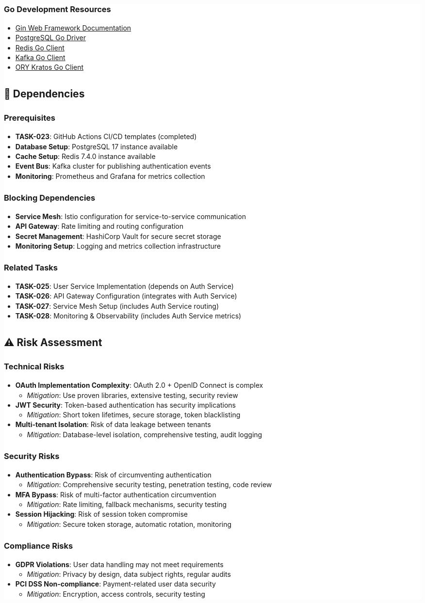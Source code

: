 ### Go Development Resources
- [Gin Web Framework Documentation](https://gin-gonic.com/docs/)
- [PostgreSQL Go Driver](https://pkg.go.dev/github.com/lib/pq)
- [Redis Go Client](https://pkg.go.dev/github.com/go-redis/redis/v8)
- [Kafka Go Client](https://pkg.go.dev/github.com/segmentio/kafka-go)
- [ORY Kratos Go Client](https://pkg.go.dev/github.com/ory/kratos-client-go)

## 🔗 Dependencies

### Prerequisites
- **TASK-023**: GitHub Actions CI/CD templates (completed)
- **Database Setup**: PostgreSQL 17 instance available
- **Cache Setup**: Redis 7.4.0 instance available
- **Event Bus**: Kafka cluster for publishing authentication events
- **Monitoring**: Prometheus and Grafana for metrics collection

### Blocking Dependencies
- **Service Mesh**: Istio configuration for service-to-service communication
- **API Gateway**: Rate limiting and routing configuration
- **Secret Management**: HashiCorp Vault for secure secret storage
- **Monitoring Setup**: Logging and metrics collection infrastructure

### Related Tasks
- **TASK-025**: User Service Implementation (depends on Auth Service)
- **TASK-026**: API Gateway Configuration (integrates with Auth Service)
- **TASK-027**: Service Mesh Setup (includes Auth Service routing)
- **TASK-028**: Monitoring & Observability (includes Auth Service metrics)

## ⚠️ Risk Assessment

### Technical Risks
- **OAuth Implementation Complexity**: OAuth 2.0 + OpenID Connect is complex
  - *Mitigation*: Use proven libraries, extensive testing, security review
- **JWT Security**: Token-based authentication has security implications
  - *Mitigation*: Short token lifetimes, secure storage, token blacklisting
- **Multi-tenant Isolation**: Risk of data leakage between tenants
  - *Mitigation*: Database-level isolation, comprehensive testing, audit logging

### Security Risks
- **Authentication Bypass**: Risk of circumventing authentication
  - *Mitigation*: Comprehensive security testing, penetration testing, code review
- **MFA Bypass**: Risk of multi-factor authentication circumvention
  - *Mitigation*: Rate limiting, fallback mechanisms, security testing
- **Session Hijacking**: Risk of session token compromise
  - *Mitigation*: Secure token storage, automatic rotation, monitoring

### Compliance Risks
- **GDPR Violations**: User data handling may not meet requirements
  - *Mitigation*: Privacy by design, data subject rights, regular audits
- **PCI DSS Non-compliance**: Payment-related user data security
  - *Mitigation*: Encryption, access controls, security testing
